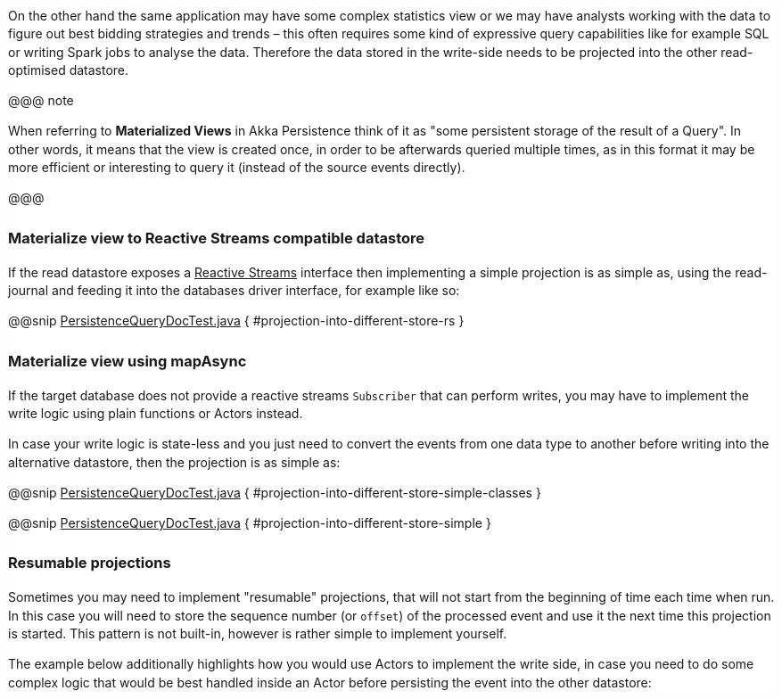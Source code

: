 On the other hand the same application may have some complex statistics view or we may have analysts working with the data
to figure out best bidding strategies and trends – this often requires some kind of expressive query capabilities like
for example SQL or writing Spark jobs to analyse the data. Therefore the data stored in the write-side needs to be
projected into the other read-optimised datastore.

@@@ note

When referring to **Materialized Views** in Akka Persistence think of it as "some persistent storage of the result of a Query".
In other words, it means that the view is created once, in order to be afterwards queried multiple times, as in this format
it may be more efficient or interesting to query it (instead of the source events directly).

@@@

### Materialize view to Reactive Streams compatible datastore

If the read datastore exposes a [Reactive Streams](http://reactive-streams.org) interface then implementing a simple projection
is as simple as, using the read-journal and feeding it into the databases driver interface, for example like so:

@@snip [PersistenceQueryDocTest.java](code/jdocs/persistence/PersistenceQueryDocTest.java) { #projection-into-different-store-rs }

### Materialize view using mapAsync

If the target database does not provide a reactive streams `Subscriber` that can perform writes,
you may have to implement the write logic using plain functions or Actors instead.

In case your write logic is state-less and you just need to convert the events from one data type to another
before writing into the alternative datastore, then the projection is as simple as:

@@snip [PersistenceQueryDocTest.java](code/jdocs/persistence/PersistenceQueryDocTest.java) { #projection-into-different-store-simple-classes }

@@snip [PersistenceQueryDocTest.java](code/jdocs/persistence/PersistenceQueryDocTest.java) { #projection-into-different-store-simple }

### Resumable projections

Sometimes you may need to implement "resumable" projections, that will not start from the beginning of time each time
when run. In this case you will need to store the sequence number (or `offset`) of the processed event and use it
the next time this projection is started. This pattern is not built-in, however is rather simple to implement yourself.

The example below additionally highlights how you would use Actors to implement the write side, in case
you need to do some complex logic that would be best handled inside an Actor before persisting the event
into the other datastore:

